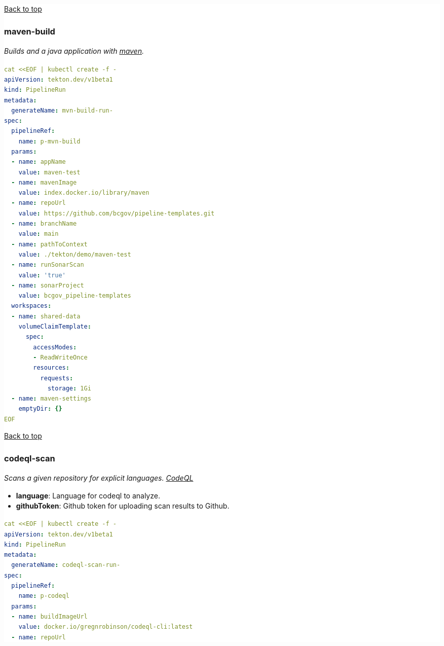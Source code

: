 [Back to top](#tekton-pipelines)

### **maven-build**

_Builds and a java application with [maven](https://maven.apache.org/)._

```yaml
cat <<EOF | kubectl create -f -
apiVersion: tekton.dev/v1beta1
kind: PipelineRun
metadata:
  generateName: mvn-build-run-
spec:
  pipelineRef:
    name: p-mvn-build
  params:
  - name: appName
    value: maven-test
  - name: mavenImage
    value: index.docker.io/library/maven
  - name: repoUrl
    value: https://github.com/bcgov/pipeline-templates.git
  - name: branchName
    value: main
  - name: pathToContext
    value: ./tekton/demo/maven-test
  - name: runSonarScan
    value: 'true'
  - name: sonarProject
    value: bcgov_pipeline-templates
  workspaces:
  - name: shared-data
    volumeClaimTemplate:
      spec:
        accessModes:
        - ReadWriteOnce
        resources:
          requests:
            storage: 1Gi
  - name: maven-settings
    emptyDir: {}
EOF
```

[Back to top](#tekton-pipelines)

### **codeql-scan**

_Scans a given repository for explicit languages. [CodeQL](https://codeql.github.com/)_

- **language**: Language for codeql to analyze.
- **githubToken**: Github token for uploading scan results to Github.

```yaml
cat <<EOF | kubectl create -f -
apiVersion: tekton.dev/v1beta1
kind: PipelineRun
metadata:
  generateName: codeql-scan-run-
spec:
  pipelineRef:
    name: p-codeql
  params:
  - name: buildImageUrl
    value: docker.io/gregnrobinson/codeql-cli:latest
  - name: repoUrl
```